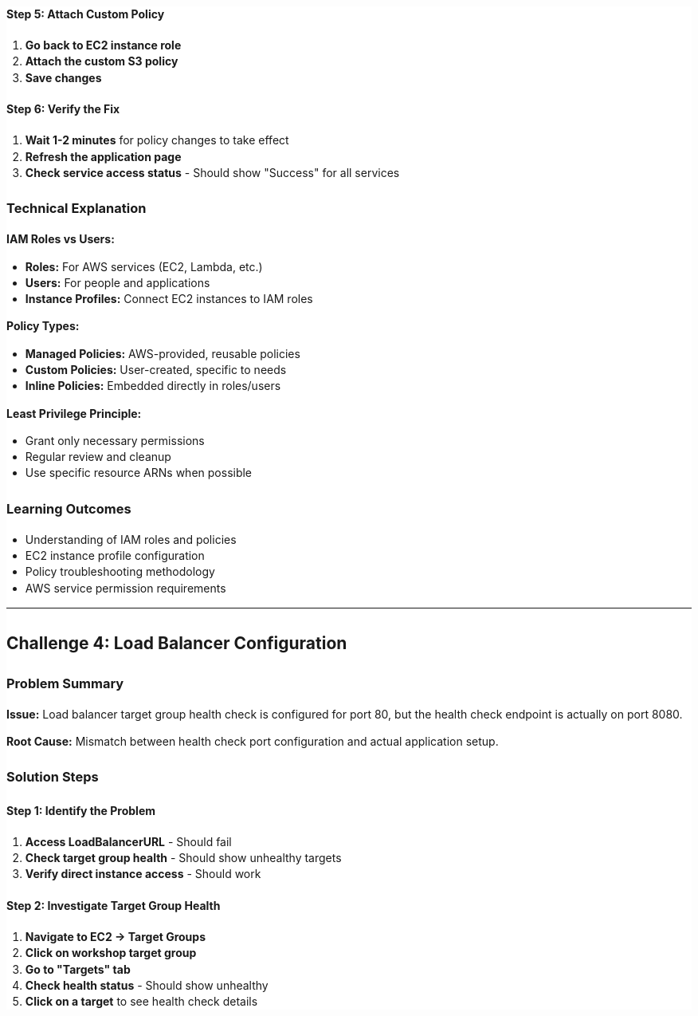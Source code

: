 #### Step 5: Attach Custom Policy
1. **Go back to EC2 instance role**
2. **Attach the custom S3 policy**
3. **Save changes**

#### Step 6: Verify the Fix
1. **Wait 1-2 minutes** for policy changes to take effect
2. **Refresh the application page**
3. **Check service access status** - Should show "Success" for all services

### Technical Explanation

**IAM Roles vs Users:**
- **Roles:** For AWS services (EC2, Lambda, etc.)
- **Users:** For people and applications
- **Instance Profiles:** Connect EC2 instances to IAM roles

**Policy Types:**
- **Managed Policies:** AWS-provided, reusable policies
- **Custom Policies:** User-created, specific to needs
- **Inline Policies:** Embedded directly in roles/users

**Least Privilege Principle:**
- Grant only necessary permissions
- Regular review and cleanup
- Use specific resource ARNs when possible

### Learning Outcomes
- Understanding of IAM roles and policies
- EC2 instance profile configuration
- Policy troubleshooting methodology
- AWS service permission requirements

---

## Challenge 4: Load Balancer Configuration

### Problem Summary
**Issue:** Load balancer target group health check is configured for port 80, but the health check endpoint is actually on port 8080.

**Root Cause:** Mismatch between health check port configuration and actual application setup.

### Solution Steps

#### Step 1: Identify the Problem
1. **Access LoadBalancerURL** - Should fail
2. **Check target group health** - Should show unhealthy targets
3. **Verify direct instance access** - Should work

#### Step 2: Investigate Target Group Health
1. **Navigate to EC2 → Target Groups**
2. **Click on workshop target group**
3. **Go to "Targets" tab**
4. **Check health status** - Should show unhealthy
5. **Click on a target** to see health check details
